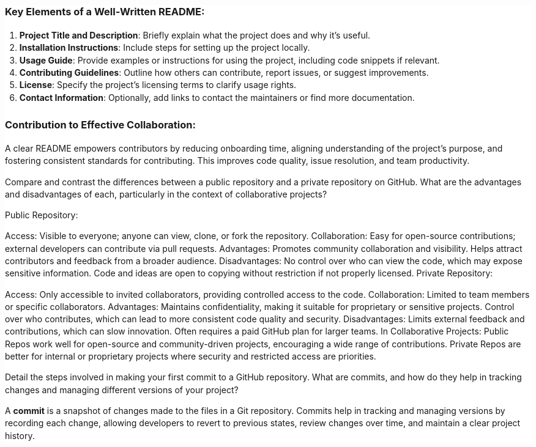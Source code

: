 ### Key Elements of a Well-Written README:

1. **Project Title and Description**: Briefly explain what the project does and why it’s useful.
2. **Installation Instructions**: Include steps for setting up the project locally.
3. **Usage Guide**: Provide examples or instructions for using the project, including code snippets if relevant.
4. **Contributing Guidelines**: Outline how others can contribute, report issues, or suggest improvements.
5. **License**: Specify the project’s licensing terms to clarify usage rights.
6. **Contact Information**: Optionally, add links to contact the maintainers or find more documentation.

### Contribution to Effective Collaboration:

A clear README empowers contributors by reducing onboarding time, aligning understanding of the project’s purpose, and fostering consistent standards for contributing. This improves code quality, issue resolution, and team productivity.

Compare and contrast the differences between a public repository and a private repository on GitHub. What are the advantages and disadvantages of each, particularly in the context of collaborative projects?

Public Repository:

Access: Visible to everyone; anyone can view, clone, or fork the repository.
Collaboration: Easy for open-source contributions; external developers can contribute via pull requests.
Advantages:
Promotes community collaboration and visibility.
Helps attract contributors and feedback from a broader audience.
Disadvantages:
No control over who can view the code, which may expose sensitive information.
Code and ideas are open to copying without restriction if not properly licensed.
Private Repository:

Access: Only accessible to invited collaborators, providing controlled access to the code.
Collaboration: Limited to team members or specific collaborators.
Advantages:
Maintains confidentiality, making it suitable for proprietary or sensitive projects.
Control over who contributes, which can lead to more consistent code quality and security.
Disadvantages:
Limits external feedback and contributions, which can slow innovation.
Often requires a paid GitHub plan for larger teams.
In Collaborative Projects:
Public Repos work well for open-source and community-driven projects, encouraging a wide range of contributions.
Private Repos are better for internal or proprietary projects where security and restricted access are priorities.

Detail the steps involved in making your first commit to a GitHub repository. What are commits, and how do they help in tracking changes and managing different versions of your project?

A **commit** is a snapshot of changes made to the files in a Git repository. Commits help in tracking and managing versions by recording each change, allowing developers to revert to previous states, review changes over time, and maintain a clear project history.
